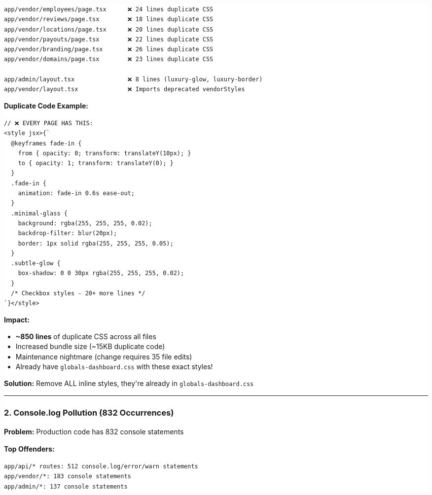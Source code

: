 ```
app/vendor/employees/page.tsx      ❌ 24 lines duplicate CSS
app/vendor/reviews/page.tsx        ❌ 18 lines duplicate CSS
app/vendor/locations/page.tsx      ❌ 20 lines duplicate CSS
app/vendor/payouts/page.tsx        ❌ 22 lines duplicate CSS
app/vendor/branding/page.tsx       ❌ 26 lines duplicate CSS
app/vendor/domains/page.tsx        ❌ 23 lines duplicate CSS

app/admin/layout.tsx               ❌ 8 lines (luxury-glow, luxury-border)
app/vendor/layout.tsx              ❌ Imports deprecated vendorStyles
```

**Duplicate Code Example:**
```tsx
// ❌ EVERY PAGE HAS THIS:
<style jsx>{`
  @keyframes fade-in {
    from { opacity: 0; transform: translateY(10px); }
    to { opacity: 1; transform: translateY(0); }
  }
  .fade-in {
    animation: fade-in 0.6s ease-out;
  }
  .minimal-glass {
    background: rgba(255, 255, 255, 0.02);
    backdrop-filter: blur(20px);
    border: 1px solid rgba(255, 255, 255, 0.05);
  }
  .subtle-glow {
    box-shadow: 0 0 30px rgba(255, 255, 255, 0.02);
  }
  /* Checkbox styles - 20+ more lines */
`}</style>
```

**Impact:**
- **~850 lines** of duplicate CSS across all files
- Increased bundle size (~15KB duplicate code)
- Maintenance nightmare (change requires 35 file edits)
- Already have `globals-dashboard.css` with these exact styles!

**Solution:** Remove ALL inline styles, they're already in `globals-dashboard.css`

---

### 2. **Console.log Pollution (832 Occurrences)**

**Problem:** Production code has 832 console statements

**Top Offenders:**
```
app/api/* routes: 512 console.log/error/warn statements
app/vendor/*: 183 console statements
app/admin/*: 137 console statements
```
